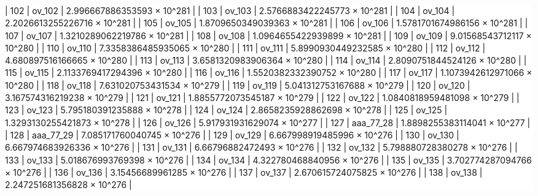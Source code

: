 | 102 | ov_102 | 2.996667886353593 × 10^281 |
| 103 | ov_103 | 2.5766883422245773 × 10^281 |
| 104 | ov_104 | 2.2026613255226716 × 10^281 |
| 105 | ov_105 | 1.8709650349039363 × 10^281 |
| 106 | ov_106 | 1.5781701674986156 × 10^281 |
| 107 | ov_107 | 1.3210289062219786 × 10^281 |
| 108 | ov_108 | 1.0964655422939899 × 10^281 |
| 109 | ov_109 | 9.01568543712117 × 10^280 |
| 110 | ov_110 | 7.3358386485935065 × 10^280 |
| 111 | ov_111 | 5.8990930449232585 × 10^280 |
| 112 | ov_112 | 4.680897516166665 × 10^280 |
| 113 | ov_113 | 3.6581320983906364 × 10^280 |
| 114 | ov_114 | 2.8090751844524126 × 10^280 |
| 115 | ov_115 | 2.1133769417294396 × 10^280 |
| 116 | ov_116 | 1.5520382332390752 × 10^280 |
| 117 | ov_117 | 1.1073942612971066 × 10^280 |
| 118 | ov_118 | 7.631020753431534 × 10^279 |
| 119 | ov_119 | 5.041312753167688 × 10^279 |
| 120 | ov_120 | 3.167574316219238 × 10^279 |
| 121 | ov_121 | 1.8855772073545187 × 10^279 |
| 122 | ov_122 | 1.0840818959481098 × 10^279 |
| 123 | ov_123 | 5.795180391235888 × 10^278 |
| 124 | ov_124 | 2.8658235928862698 × 10^278 |
| 125 | ov_125 | 1.3293130255421873 × 10^278 |
| 126 | ov_126 | 5.917931931629074 × 10^277 |
| 127 | aaa_77_28 | 1.8898255383114041 × 10^277 |
| 128 | aaa_77_29 | 7.085171760040745 × 10^276 |
| 129 | ov_129 | 6.667998919485996 × 10^276 |
| 130 | ov_130 | 6.667974683926336 × 10^276 |
| 131 | ov_131 | 6.66796882472493 × 10^276 |
| 132 | ov_132 | 5.798880728380278 × 10^276 |
| 133 | ov_133 | 5.018676993769398 × 10^276 |
| 134 | ov_134 | 4.322780468840956 × 10^276 |
| 135 | ov_135 | 3.702774287094766 × 10^276 |
| 136 | ov_136 | 3.15456689961285 × 10^276 |
| 137 | ov_137 | 2.670615724075825 × 10^276 |
| 138 | ov_138 | 2.247251681356828 × 10^276 |